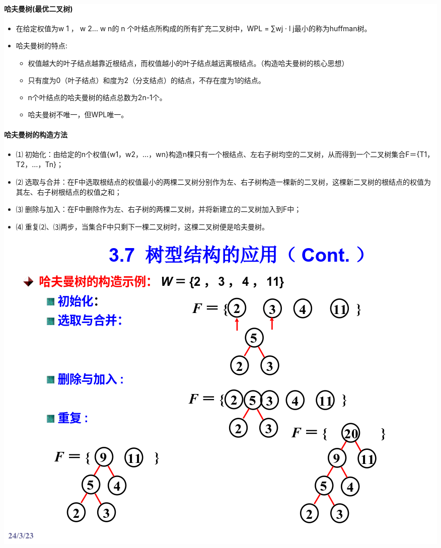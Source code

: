 #### 哈夫曼树(最优二叉树)

* 在给定权值为w 1 ， w 2… w n的 n 个叶结点所构成的所有扩充二叉树中，WPL = ∑wj · l j最小的称为huffman树。

* 哈夫曼树的特点: 
  
  * 权值越大的叶子结点越靠近根结点，而权值越小的叶子结点越远离根结点。（构造哈夫曼树的核心思想）
  
  * 只有度为0（叶子结点）和度为2（分支结点）的结点，不存在度为1的结点。
  
  * n个叶结点的哈夫曼树的结点总数为2n-1个。
  
  * 哈夫曼树不唯一，但WPL唯一。

#### 哈夫曼树的构造方法

* ⑴ 初始化：由给定的n个权值{w1，w2，…，wn}构造n棵只有一个根结点、左右子树均空的二叉树，从而得到一个二叉树集合F＝{T1，T2，…，Tn}；

* ⑵ 选取与合并：在F中选取根结点的权值最小的两棵二叉树分别作为左、右子树构造一棵新的二叉树，这棵新二叉树的根结点的权值为其左、右子树根结点的权值之和；

* ⑶ 删除与加入：在F中删除作为左、右子树的两棵二叉树，并将新建立的二叉树加入到F中；

* ⑷ 重复⑵、⑶两步，当集合F中只剩下一棵二叉树时，这棵二叉树便是哈夫曼树。

![](images/2024-03-28-14-46-25-image.png)

